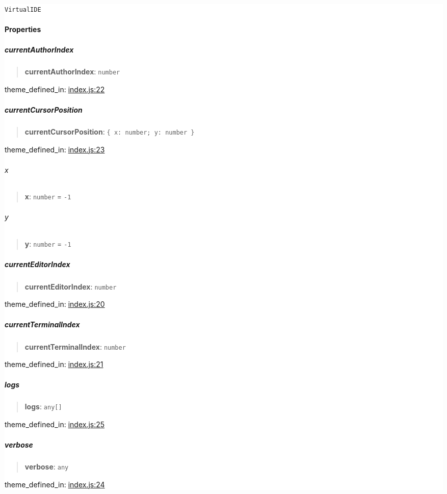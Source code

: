 `VirtualIDE`

#### Properties

##### currentAuthorIndex

> **currentAuthorIndex**: `number`

theme_defined_in: [index.js:22](https://github.com/codevideo/docs.codevideo.io/blob/70d4f7dbb08a35fa96caa0010eab126cf01f007c/temp_packages/fullstackcraftllc-codevideo-virtual-ide/package/dist/index.js#L22)

##### currentCursorPosition

> **currentCursorPosition**: `{ x: number; y: number }`

theme_defined_in: [index.js:23](https://github.com/codevideo/docs.codevideo.io/blob/70d4f7dbb08a35fa96caa0010eab126cf01f007c/temp_packages/fullstackcraftllc-codevideo-virtual-ide/package/dist/index.js#L23)

###### x

> **x**: `number` = `-1`

###### y

> **y**: `number` = `-1`

##### currentEditorIndex

> **currentEditorIndex**: `number`

theme_defined_in: [index.js:20](https://github.com/codevideo/docs.codevideo.io/blob/70d4f7dbb08a35fa96caa0010eab126cf01f007c/temp_packages/fullstackcraftllc-codevideo-virtual-ide/package/dist/index.js#L20)

##### currentTerminalIndex

> **currentTerminalIndex**: `number`

theme_defined_in: [index.js:21](https://github.com/codevideo/docs.codevideo.io/blob/70d4f7dbb08a35fa96caa0010eab126cf01f007c/temp_packages/fullstackcraftllc-codevideo-virtual-ide/package/dist/index.js#L21)

##### logs

> **logs**: `any[]`

theme_defined_in: [index.js:25](https://github.com/codevideo/docs.codevideo.io/blob/70d4f7dbb08a35fa96caa0010eab126cf01f007c/temp_packages/fullstackcraftllc-codevideo-virtual-ide/package/dist/index.js#L25)

##### verbose

> **verbose**: `any`

theme_defined_in: [index.js:24](https://github.com/codevideo/docs.codevideo.io/blob/70d4f7dbb08a35fa96caa0010eab126cf01f007c/temp_packages/fullstackcraftllc-codevideo-virtual-ide/package/dist/index.js#L24)
